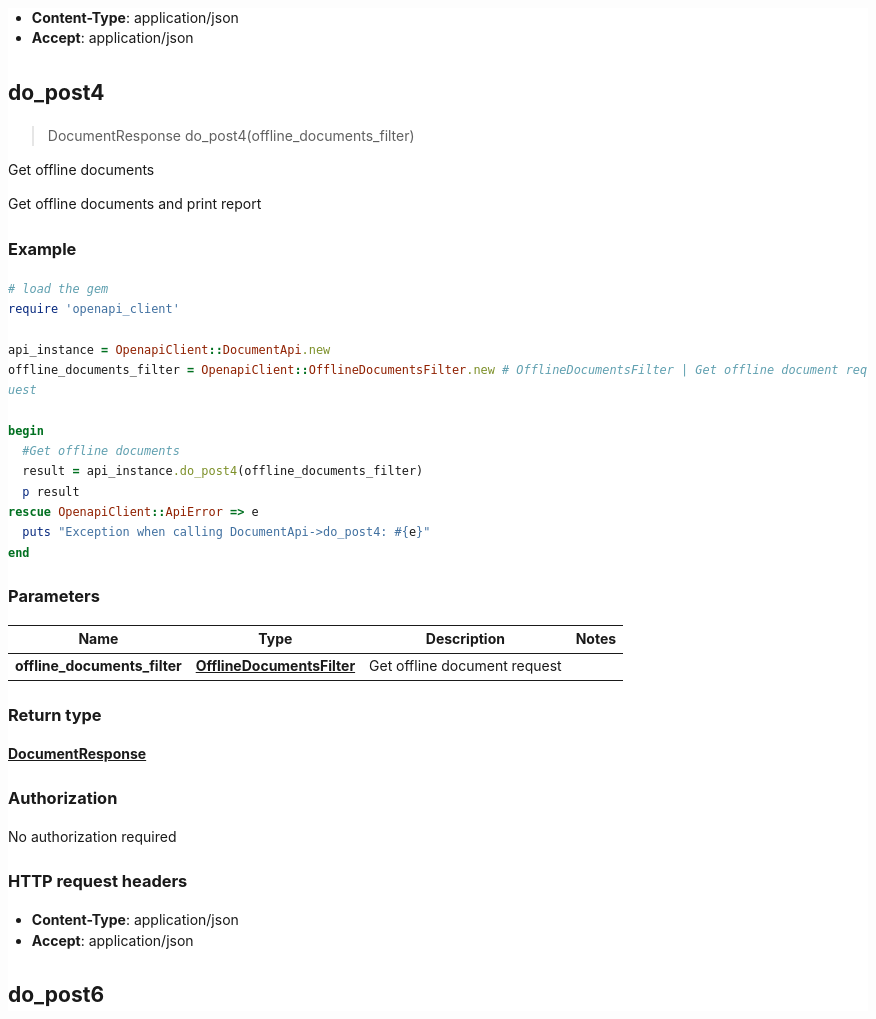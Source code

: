 - **Content-Type**: application/json
- **Accept**: application/json


## do_post4

> DocumentResponse do_post4(offline_documents_filter)

Get offline documents

Get offline documents and print report

### Example

```ruby
# load the gem
require 'openapi_client'

api_instance = OpenapiClient::DocumentApi.new
offline_documents_filter = OpenapiClient::OfflineDocumentsFilter.new # OfflineDocumentsFilter | Get offline document request

begin
  #Get offline documents
  result = api_instance.do_post4(offline_documents_filter)
  p result
rescue OpenapiClient::ApiError => e
  puts "Exception when calling DocumentApi->do_post4: #{e}"
end
```

### Parameters


Name | Type | Description  | Notes
------------- | ------------- | ------------- | -------------
 **offline_documents_filter** | [**OfflineDocumentsFilter**](OfflineDocumentsFilter.md)| Get offline document request | 

### Return type

[**DocumentResponse**](DocumentResponse.md)

### Authorization

No authorization required

### HTTP request headers

- **Content-Type**: application/json
- **Accept**: application/json


## do_post6
